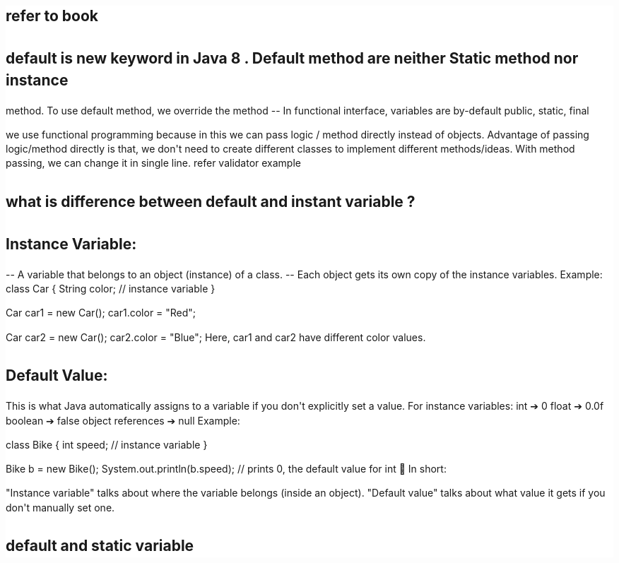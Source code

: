 ## refer to book
## default is new keyword in Java 8 . Default method are neither Static method nor instance
method. To use default method, we override the method
-- In functional interface, variables are by-default public, static, final

we use functional programming because in this we can pass logic / method directly instead of
objects. Advantage of passing logic/method directly is that, we don't need to create different
classes to implement different methods/ideas. With method passing, we can change it in single
line. refer validator example

## what is difference between default and instant variable ?

## Instance Variable:
-- A variable that belongs to an object (instance) of a class.
-- Each object gets its own copy of the instance variables.
Example:
class Car {
String color;  // instance variable
}

Car car1 = new Car();
car1.color = "Red";

Car car2 = new Car();
car2.color = "Blue";
Here, car1 and car2 have different color values.

## Default Value:
This is what Java automatically assigns to a variable if you don't explicitly set a value.
For instance variables:
int ➔ 0
float ➔ 0.0f
boolean ➔ false
object references ➔ null
Example:

class Bike {
int speed;  // instance variable
}

Bike b = new Bike();
System.out.println(b.speed);  // prints 0, the default value for int
🔵 In short:

"Instance variable" talks about where the variable belongs (inside an object).
"Default value" talks about what value it gets if you don't manually set one.


## default and static variable
